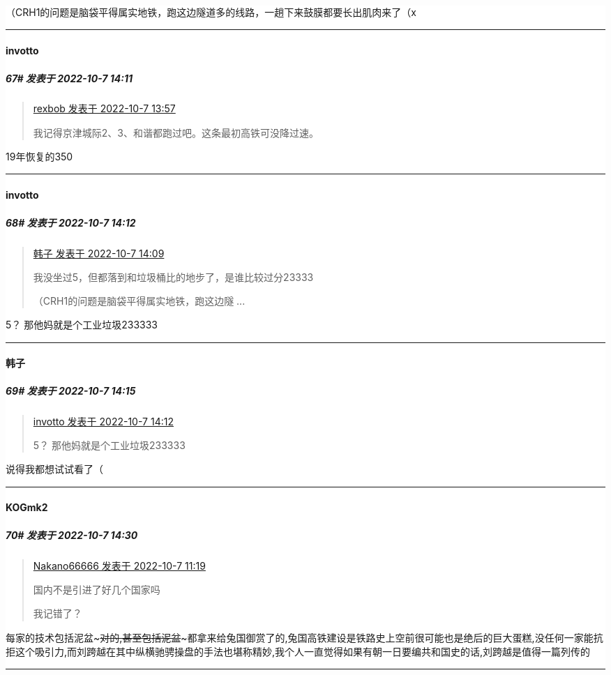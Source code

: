 （CRH1的问题是脑袋平得属实地铁，跑这边隧道多的线路，一趟下来鼓膜都要长出肌肉来了（x

*****

####  invotto  
##### 67#       发表于 2022-10-7 14:11

<blockquote><a href="httphttps://bbs.saraba1st.com/2b/forum.php?mod=redirect&amp;goto=findpost&amp;pid=57792576&amp;ptid=2098394" target="_blank">rexbob 发表于 2022-10-7 13:57</a>

我记得京津城际2、3、和谐都跑过吧。这条最初高铁可没降过速。</blockquote>
19年恢复的350



*****

####  invotto  
##### 68#       发表于 2022-10-7 14:12

<blockquote><a href="httphttps://bbs.saraba1st.com/2b/forum.php?mod=redirect&amp;goto=findpost&amp;pid=57792691&amp;ptid=2098394" target="_blank">韩子 发表于 2022-10-7 14:09</a>

我没坐过5，但都落到和垃圾桶比的地步了，是谁比较过分23333

（CRH1的问题是脑袋平得属实地铁，跑这边隧 ...</blockquote>
5？ 那他妈就是个工业垃圾233333

*****

####  韩子  
##### 69#       发表于 2022-10-7 14:15

<blockquote><a href="httphttps://bbs.saraba1st.com/2b/forum.php?mod=redirect&amp;goto=findpost&amp;pid=57792735&amp;ptid=2098394" target="_blank">invotto 发表于 2022-10-7 14:12</a>

5？ 那他妈就是个工业垃圾233333</blockquote>
说得我都想试试看了（



*****

####  KOGmk2  
##### 70#       发表于 2022-10-7 14:30

<blockquote><a href="httphttps://bbs.saraba1st.com/2b/forum.php?mod=redirect&amp;goto=findpost&amp;pid=57790983&amp;ptid=2098394" target="_blank">Nakano66666 发表于 2022-10-7 11:19</a>

国内不是引进了好几个国家吗

我记错了？</blockquote>
每家的技术包括泥盆~~~对的,甚至包括泥盆~~~都拿来给兔国御赏了的,兔国高铁建设是铁路史上空前很可能也是绝后的巨大蛋糕,没任何一家能抗拒这个吸引力,而刘跨越在其中纵横驰骋操盘的手法也堪称精妙,我个人一直觉得如果有朝一日要编共和国史的话,刘跨越是值得一篇列传的



*****
